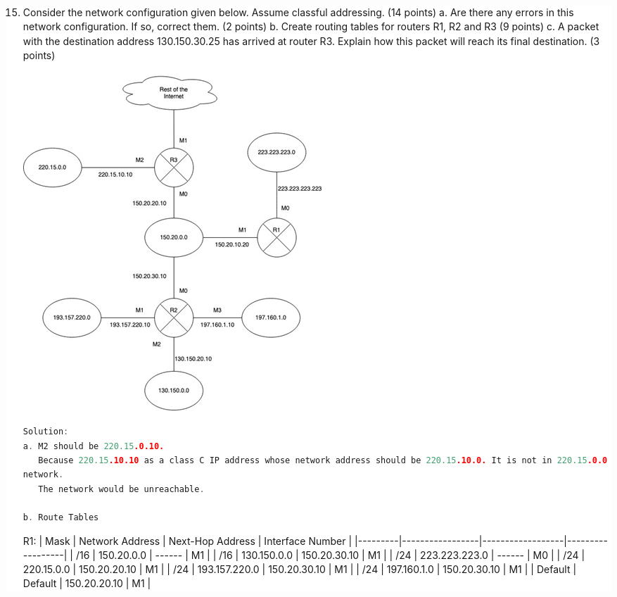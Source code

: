 15. Consider the network configuration given below. Assume classful addressing. (14 points)
    a. Are there any errors in this network configuration. If so, correct them. (2 points)
    b. Create routing tables for routers R1, R2 and R3 (9 points)
    c. A packet with the destination address 130.150.30.25 has arrived at router R3. Explain how this packet will reach its final destination. (3 points)

    ![picture 1](images/Q15.png)  

    ```c
    Solution:
    a. M2 should be 220.15.0.10. 
       Because 220.15.10.10 as a class C IP address whose network address should be 220.15.10.0. It is not in 220.15.0.0 network. 
       The network would be unreachable.

    b. Route Tables
    ```

    R1:
    | Mask    | Network Address | Next-Hop Address | Interface Number |
    |---------|-----------------|------------------|------------------|
    | /16     | 150.20.0.0      | ------           | M1               |
    | /16     | 130.150.0.0     | 150.20.30.10     | M1               |
    | /24     | 223.223.223.0   | ------           | M0               |
    | /24     | 220.15.0.0      | 150.20.20.10     | M1               |
    | /24     | 193.157.220.0   | 150.20.30.10     | M1               |
    | /24     | 197.160.1.0     | 150.20.30.10     | M1               |
    | Default | Default         | 150.20.20.10     | M1               |
